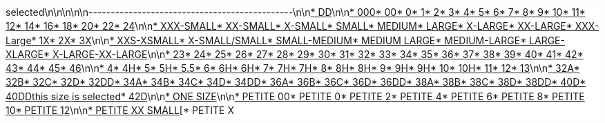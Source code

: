 selected[](/all/womens?crawl=no)\n\n\n\n\n----------------------------------------------\n\n[*   DD](/all/womens?crawl=no&fit=DD&size=40DD)\n\n[*   000](/all/womens?crawl=no&size=000,40DD)[*   00](/all/womens?crawl=no&size=00,40DD)[*   0](/all/womens?crawl=no&size=0,40DD)[*   1](/all/womens?crawl=no&size=1,40DD)[*   2](/all/womens?crawl=no&size=2,40DD)[*   3](/all/womens?crawl=no&size=3,40DD)[*   4](/all/womens?crawl=no&size=4,40DD)[*   5](/all/womens?crawl=no&size=40DD,5)[*   6](/all/womens?crawl=no&size=40DD,6)[*   7](/all/womens?crawl=no&size=40DD,7)[*   8](/all/womens?crawl=no&size=40DD,8)[*   9](/all/womens?crawl=no&size=40DD,9)[*   10](/all/womens?crawl=no&size=10,40DD)[*   11](/all/womens?crawl=no&size=11,40DD)[*   12](/all/womens?crawl=no&size=12,40DD)[*   14](/all/womens?crawl=no&size=14,40DD)[*   16](/all/womens?crawl=no&size=16,40DD)[*   18](/all/womens?crawl=no&size=18,40DD)[*   20](/all/womens?crawl=no&size=20,40DD)[*   22](/all/womens?crawl=no&size=22,40DD)[*   24](/all/womens?crawl=no&size=24,40DD)\n\n[*   XXX-SMALL](/all/womens?crawl=no&size=40DD,XXX-SMALL)[*   XX-SMALL](/all/womens?crawl=no&size=40DD,XX-SMALL)[*   X-SMALL](/all/womens?crawl=no&size=40DD,X-SMALL)[*   SMALL](/all/womens?crawl=no&size=40DD,SMALL)[*   MEDIUM](/all/womens?crawl=no&size=40DD,MEDIUM)[*   LARGE](/all/womens?crawl=no&size=40DD,LARGE)[*   X-LARGE](/all/womens?crawl=no&size=40DD,X-LARGE)[*   XX-LARGE](/all/womens?crawl=no&size=40DD,XX-LARGE)[*   XXX-Large](/all/womens?crawl=no&size=40DD,XXXL)[*   1X](/all/womens?crawl=no&size=1X,40DD)[*   2X](/all/womens?crawl=no&size=2X,40DD)[*   3X](/all/womens?crawl=no&size=3X,40DD)\n\n[*   XXS-XSMALL](/all/womens?crawl=no&size=40DD,XXS-XSMALL)[*   X-SMALL/SMALL](/all/womens?crawl=no&size=40DD,X-SMALL%2FSMALL)[*   SMALL-MEDIUM](/all/womens?crawl=no&size=40DD,SMALL-MEDIUM)[*   MEDIUM LARGE](/all/womens?crawl=no&size=40DD,MEDIUM%20LARGE)[*   MEDIUM-LARGE](/all/womens?crawl=no&size=40DD,MEDIUM-LARGE)[*   LARGE-XLARGE](/all/womens?crawl=no&size=40DD,LARGE-XLARGE)[*   X-LARGE-XX-LARGE](/all/womens?crawl=no&size=40DD,X-LARGE-XX-LARGE)\n\n[*   23](/all/womens?crawl=no&size=23,40DD)[*   24](/all/womens?crawl=no&size=24G,40DD)[*   25](/all/womens?crawl=no&size=25,40DD)[*   26](/all/womens?crawl=no&size=26,40DD)[*   27](/all/womens?crawl=no&size=27,40DD)[*   28](/all/womens?crawl=no&size=28,40DD)[*   29](/all/womens?crawl=no&size=29,40DD)[*   30](/all/womens?crawl=no&size=30,40DD)[*   31](/all/womens?crawl=no&size=31,40DD)[*   32](/all/womens?crawl=no&size=32,40DD)[*   33](/all/womens?crawl=no&size=33,40DD)[*   34](/all/womens?crawl=no&size=34,40DD)[*   35](/all/womens?crawl=no&size=35,40DD)[*   36](/all/womens?crawl=no&size=36,40DD)[*   37](/all/womens?crawl=no&size=37,40DD)[*   38](/all/womens?crawl=no&size=38,40DD)[*   39](/all/womens?crawl=no&size=39,40DD)[*   40](/all/womens?crawl=no&size=40,40DD)[*   41](/all/womens?crawl=no&size=40DD,41)[*   42](/all/womens?crawl=no&size=40DD,42)[*   43](/all/womens?crawl=no&size=40DD,43)[*   44](/all/womens?crawl=no&size=40DD,44)[*   45](/all/womens?crawl=no&size=40DD,45)[*   46](/all/womens?crawl=no&size=40DD,46)\n\n[*   4](/all/womens?crawl=no&size=4%20MEDIUM,40DD)[*   4H](/all/womens?crawl=no&size=40DD,4H%20MEDIUM)[*   5](/all/womens?crawl=no&size=40DD,5%20MEDIUM)[*   5H](/all/womens?crawl=no&size=40DD,5H%20MEDIUM)[*   5.5](/all/womens?crawl=no&size=40DD,5.5)[*   6](/all/womens?crawl=no&size=40DD,6%20MEDIUM)[*   6H](/all/womens?crawl=no&size=40DD,6H)[*   6H](/all/womens?crawl=no&size=40DD,6H%20MEDIUM)[*   7](/all/womens?crawl=no&size=40DD,7%20MEDIUM)[*   7H](/all/womens?crawl=no&size=40DD,7H%20MEDIUM)[*   7H](/all/womens?crawl=no&size=40DD,7H)[*   8](/all/womens?crawl=no&size=40DD,8%20MEDIUM)[*   8H](/all/womens?crawl=no&size=40DD,8H%20MEDIUM)[*   8H](/all/womens?crawl=no&size=40DD,8H)[*   9](/all/womens?crawl=no&size=40DD,9%20MEDIUM)[*   9H](/all/womens?crawl=no&size=40DD,9H%20MEDIUM)[*   9H](/all/womens?crawl=no&size=40DD,9H)[*   10](/all/womens?crawl=no&size=10%20MEDIUM,40DD)[*   10H](/all/womens?crawl=no&size=10H%20MEDIUM,40DD)[*   11](/all/womens?crawl=no&size=11%20MEDIUM,40DD)[*   12](/all/womens?crawl=no&size=12%20MEDIUM,40DD)[*   13](/all/womens?crawl=no&size=13,40DD)\n\n[*   32A](/all/womens?crawl=no&size=32A,40DD)[*   32B](/all/womens?crawl=no&size=32B,40DD)[*   32C](/all/womens?crawl=no&size=32C,40DD)[*   32D](/all/womens?crawl=no&size=32D,40DD)[*   32DD](/all/womens?crawl=no&size=32DD,40DD)[*   34A](/all/womens?crawl=no&size=34A,40DD)[*   34B](/all/womens?crawl=no&size=34B,40DD)[*   34C](/all/womens?crawl=no&size=34C,40DD)[*   34D](/all/womens?crawl=no&size=34D,40DD)[*   34DD](/all/womens?crawl=no&size=34DD,40DD)[*   36A](/all/womens?crawl=no&size=36A,40DD)[*   36B](/all/womens?crawl=no&size=36B,40DD)[*   36C](/all/womens?crawl=no&size=36C,40DD)[*   36D](/all/womens?crawl=no&size=36D,40DD)[*   36DD](/all/womens?crawl=no&size=36DD,40DD)[*   38A](/all/womens?crawl=no&size=38A,40DD)[*   38B](/all/womens?crawl=no&size=38B,40DD)[*   38C](/all/womens?crawl=no&size=38C,40DD)[*   38D](/all/womens?crawl=no&size=38D,40DD)[*   38DD](/all/womens?crawl=no&size=38DD,40DD)[*   40D](/all/womens?crawl=no&size=40D,40DD)[*   40DDthis size is selected](/all/womens?crawl=no)[*   42D](/all/womens?crawl=no&size=40DD,42D)\n\n[*   ONE SIZE](/all/womens?crawl=no&size=40DD,ONE%20SIZE)\n\n[*   PETITE 00](/all/womens?crawl=no&size=40DD,PETITE%2000)[*   PETITE 0](/all/womens?crawl=no&size=40DD,PETITE%200)[*   PETITE 2](/all/womens?crawl=no&size=40DD,PETITE%202)[*   PETITE 4](/all/womens?crawl=no&size=40DD,PETITE%204)[*   PETITE 6](/all/womens?crawl=no&size=40DD,PETITE%206)[*   PETITE 8](/all/womens?crawl=no&size=40DD,PETITE%208)[*   PETITE 10](/all/womens?crawl=no&size=40DD,PETITE%2010)[*   PETITE 12](/all/womens?crawl=no&size=40DD,PETITE%2012)\n\n[*   PETITE XX SMALL](/all/womens?crawl=no&size=40DD,PETITE%20XX%20SMALL)[*   PETITE X